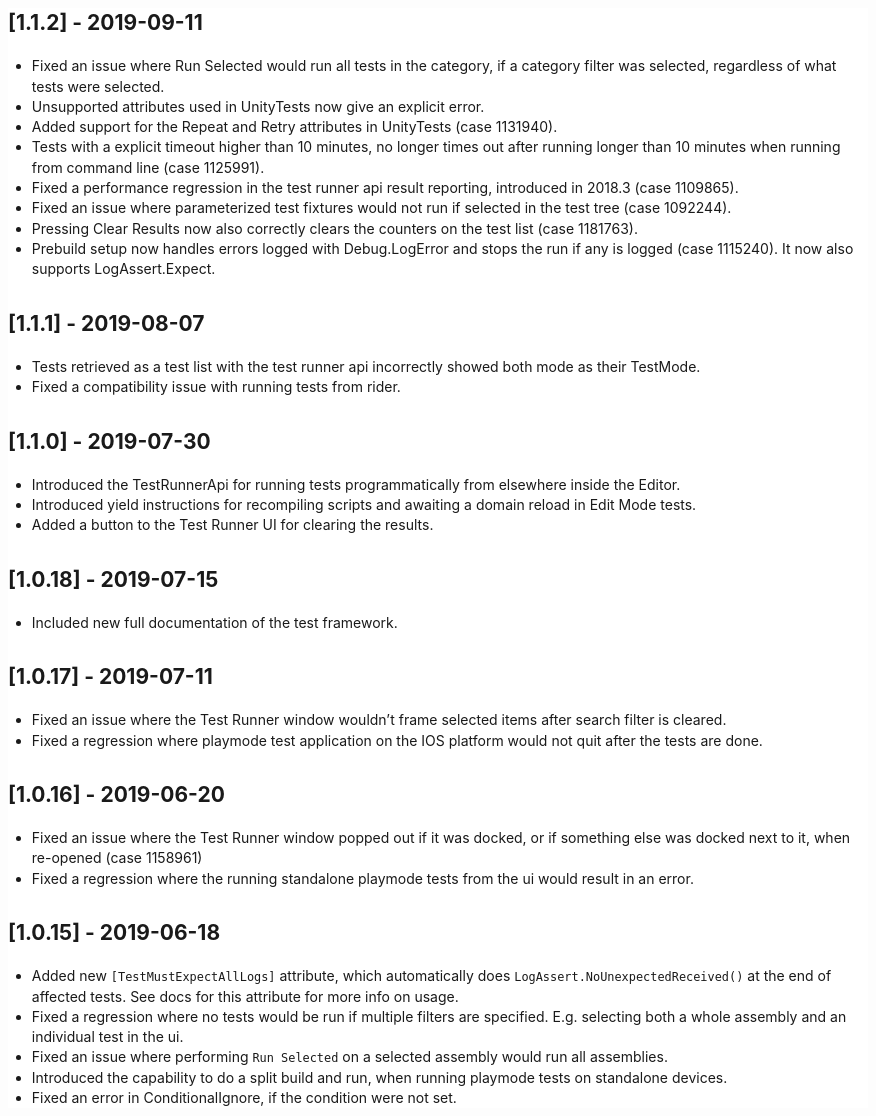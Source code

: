 ## [1.1.2] - 2019-09-11
- Fixed an issue where Run Selected would run all tests in the category, if a category filter was selected, regardless of what tests were selected.
- Unsupported attributes used in UnityTests now give an explicit error.
- Added support for the Repeat and Retry attributes in UnityTests (case 1131940).
- Tests with a explicit timeout higher than 10 minutes, no longer times out after running longer than 10 minutes when running from command line (case 1125991).
- Fixed a performance regression in the test runner api result reporting, introduced in 2018.3 (case 1109865).
- Fixed an issue where parameterized test fixtures would not run if selected in the test tree (case 1092244).
- Pressing Clear Results now also correctly clears the counters on the test list (case 1181763).
- Prebuild setup now handles errors logged with Debug.LogError and stops the run if any is logged (case 1115240). It now also supports LogAssert.Expect.

## [1.1.1] - 2019-08-07
- Tests retrieved as a test list with the test runner api incorrectly showed both mode as their TestMode.
- Fixed a compatibility issue with running tests from rider.

## [1.1.0] - 2019-07-30
- Introduced the TestRunnerApi for running tests programmatically from elsewhere inside the Editor.
- Introduced yield instructions for recompiling scripts and awaiting a domain reload in Edit Mode tests.
- Added a button to the Test Runner UI for clearing the results.

## [1.0.18] - 2019-07-15
- Included new full documentation of the test framework.

## [1.0.17] - 2019-07-11
- Fixed an issue where the Test Runner window wouldn’t frame selected items after search filter is cleared.
- Fixed a regression where playmode test application on the IOS platform would not quit after the tests are done.

## [1.0.16] - 2019-06-20
- Fixed an issue where the Test Runner window popped out if it was docked, or if something else was docked next to it, when re-opened (case 1158961)
- Fixed a regression where the running standalone playmode tests from the ui would result in an error.

## [1.0.15] - 2019-06-18
- Added new `[TestMustExpectAllLogs]` attribute, which automatically does `LogAssert.NoUnexpectedReceived()` at the end of affected tests. See docs for this attribute for more info on usage.
- Fixed a regression where no tests would be run if multiple filters are specified. E.g. selecting both a whole assembly and an individual test in the ui.
- Fixed an issue where performing `Run Selected` on a selected assembly would run all assemblies.
- Introduced the capability to do a split build and run, when running playmode tests on standalone devices.
- Fixed an error in ConditionalIgnore, if the condition were not set.
